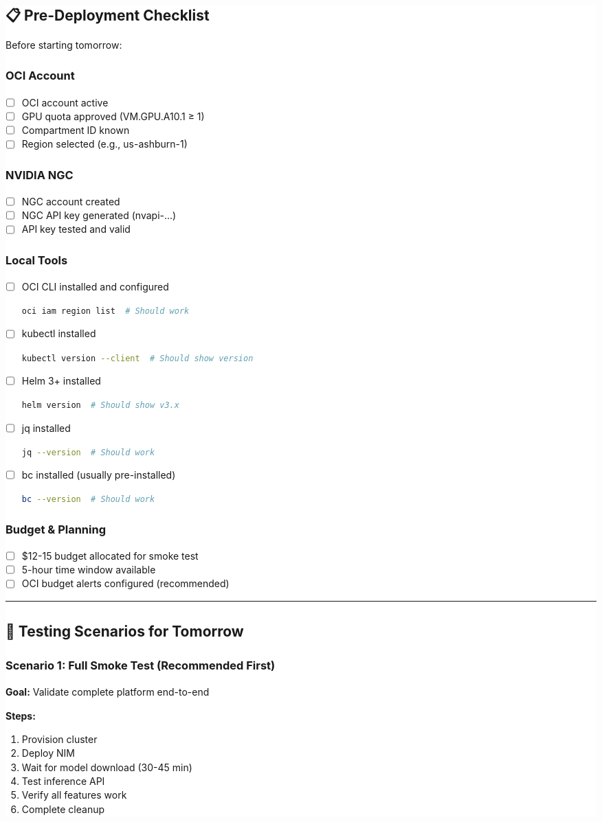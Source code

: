 ## 📋 Pre-Deployment Checklist

Before starting tomorrow:

### OCI Account
- [ ] OCI account active
- [ ] GPU quota approved (VM.GPU.A10.1 ≥ 1)
- [ ] Compartment ID known
- [ ] Region selected (e.g., us-ashburn-1)

### NVIDIA NGC
- [ ] NGC account created
- [ ] NGC API key generated (nvapi-...)
- [ ] API key tested and valid

### Local Tools
- [ ] OCI CLI installed and configured
  ```bash
  oci iam region list  # Should work
  ```
- [ ] kubectl installed
  ```bash
  kubectl version --client  # Should show version
  ```
- [ ] Helm 3+ installed
  ```bash
  helm version  # Should show v3.x
  ```
- [ ] jq installed
  ```bash
  jq --version  # Should work
  ```
- [ ] bc installed (usually pre-installed)
  ```bash
  bc --version  # Should work
  ```

### Budget & Planning
- [ ] $12-15 budget allocated for smoke test
- [ ] 5-hour time window available
- [ ] OCI budget alerts configured (recommended)

---

## 🎯 Testing Scenarios for Tomorrow

### Scenario 1: Full Smoke Test (Recommended First)

**Goal:** Validate complete platform end-to-end

**Steps:**
1. Provision cluster
2. Deploy NIM
3. Wait for model download (30-45 min)
4. Test inference API
5. Verify all features work
6. Complete cleanup
